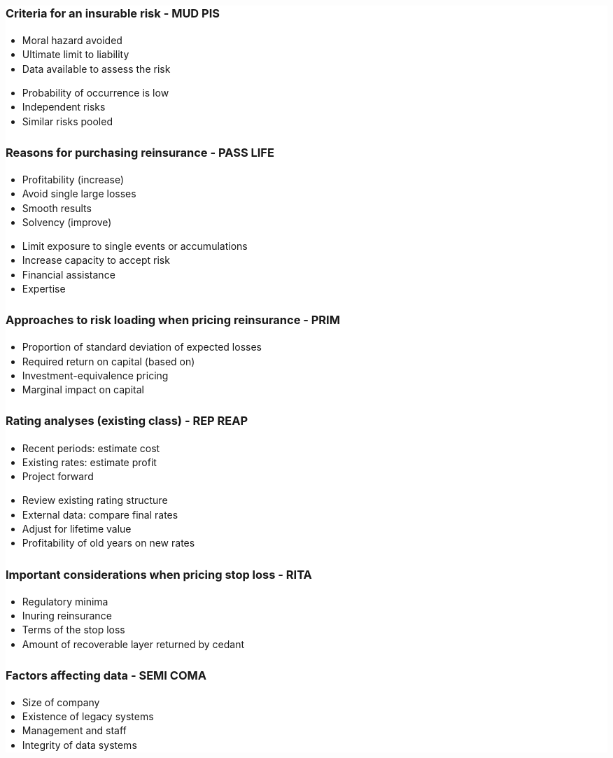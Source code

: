 ### Criteria for an insurable risk - MUD PIS

- Moral hazard avoided
- Ultimate limit to liability
- Data available to assess the risk

* Probability of occurrence is low
* Independent risks
* Similar risks pooled

### Reasons for purchasing reinsurance - PASS LIFE

- Profitability (increase)
- Avoid single large losses
- Smooth results
- Solvency (improve)

* Limit exposure to single events or accumulations
* Increase capacity to accept risk
* Financial assistance
* Expertise

### Approaches to risk loading when pricing reinsurance - PRIM

- Proportion of standard deviation of expected losses
- Required return on capital (based on)
- Investment-equivalence pricing
- Marginal impact on capital

### Rating analyses (existing class) - REP REAP

- Recent periods: estimate cost
- Existing rates: estimate profit
- Project forward

* Review existing rating structure
* External data: compare final rates
* Adjust for lifetime value
* Profitability of old years on new rates

### Important considerations when pricing stop loss - RITA

- Regulatory minima
- Inuring reinsurance
- Terms of the stop loss
- Amount of recoverable layer returned by cedant

### Factors affecting data - SEMI COMA

- Size of company
- Existence of legacy systems
- Management and staff
- Integrity of data systems
